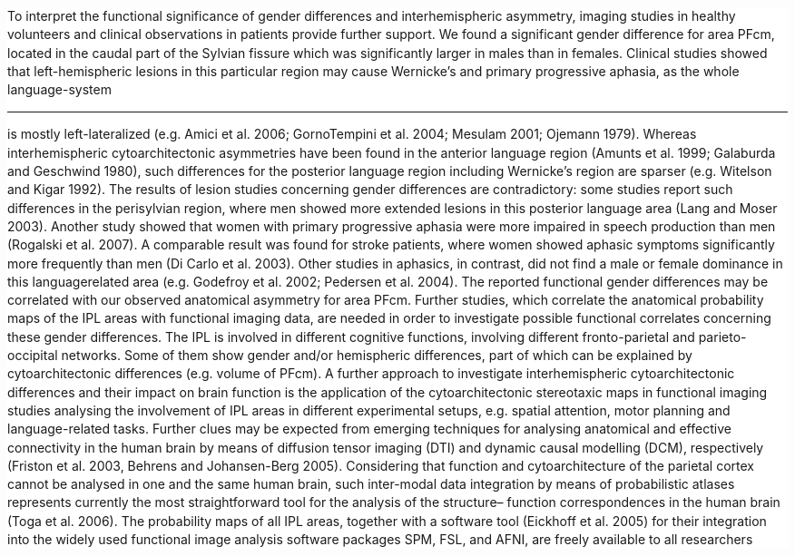 To interpret the functional significance of gender differences and interhemispheric asymmetry, imaging studies
in healthy volunteers and clinical observations in patients
provide further support. We found a significant gender
difference for area PFcm, located in the caudal part of the
Sylvian fissure which was significantly larger in males than
in females. Clinical studies showed that left-hemispheric
lesions in this particular region may cause Wernicke’s and
primary progressive aphasia, as the whole language-system


-----

is mostly left-lateralized (e.g. Amici et al. 2006; GornoTempini et al. 2004; Mesulam 2001; Ojemann 1979).
Whereas interhemispheric cytoarchitectonic asymmetries
have been found in the anterior language region (Amunts
et al. 1999; Galaburda and Geschwind 1980), such differences for the posterior language region including
Wernicke’s region are sparser (e.g. Witelson and Kigar
1992).
The results of lesion studies concerning gender differences are contradictory: some studies report such
differences in the perisylvian region, where men showed
more extended lesions in this posterior language area (Lang
and Moser 2003). Another study showed that women with
primary progressive aphasia were more impaired in speech
production than men (Rogalski et al. 2007). A comparable
result was found for stroke patients, where women showed
aphasic symptoms significantly more frequently than men
(Di Carlo et al. 2003). Other studies in aphasics, in contrast,
did not find a male or female dominance in this languagerelated area (e.g. Godefroy et al. 2002; Pedersen et al.
2004). The reported functional gender differences may be
correlated with our observed anatomical asymmetry for
area PFcm. Further studies, which correlate the anatomical
probability maps of the IPL areas with functional imaging
data, are needed in order to investigate possible functional
correlates concerning these gender differences.
The IPL is involved in different cognitive functions,
involving different fronto-parietal and parieto-occipital
networks. Some of them show gender and/or hemispheric
differences, part of which can be explained by cytoarchitectonic differences (e.g. volume of PFcm). A further
approach to investigate interhemispheric cytoarchitectonic
differences and their impact on brain function is the application of the cytoarchitectonic stereotaxic maps in functional
imaging studies analysing the involvement of IPL areas in
different experimental setups, e.g. spatial attention, motor
planning and language-related tasks. Further clues may be
expected from emerging techniques for analysing anatomical and effective connectivity in the human brain by means of
diffusion tensor imaging (DTI) and dynamic causal modelling (DCM), respectively (Friston et al. 2003, Behrens and
Johansen-Berg 2005). Considering that function and cytoarchitecture of the parietal cortex cannot be analysed in one
and the same human brain, such inter-modal data integration
by means of probabilistic atlases represents currently the
most straightforward tool for the analysis of the structure–
function correspondences in the human brain (Toga et al.
2006). The probability maps of all IPL areas, together with a
software tool (Eickhoff et al. 2005) for their integration into
the widely used functional image analysis software packages
SPM, FSL, and AFNI, are freely available to all researchers